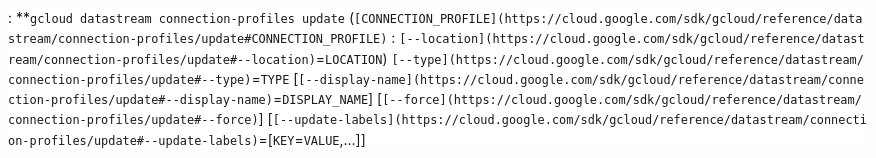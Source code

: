 : **`gcloud datastream connection-profiles update` (`[CONNECTION_PROFILE](https://cloud.google.com/sdk/gcloud/reference/datastream/connection-profiles/update#CONNECTION_PROFILE)` : `[--location](https://cloud.google.com/sdk/gcloud/reference/datastream/connection-profiles/update#--location)`=`LOCATION`) `[--type](https://cloud.google.com/sdk/gcloud/reference/datastream/connection-profiles/update#--type)`=`TYPE` [`[--display-name](https://cloud.google.com/sdk/gcloud/reference/datastream/connection-profiles/update#--display-name)`=`DISPLAY_NAME`] [`[--force](https://cloud.google.com/sdk/gcloud/reference/datastream/connection-profiles/update#--force)`] [`[--update-labels](https://cloud.google.com/sdk/gcloud/reference/datastream/connection-profiles/update#--update-labels)`=[`KEY`=`VALUE`,…]]